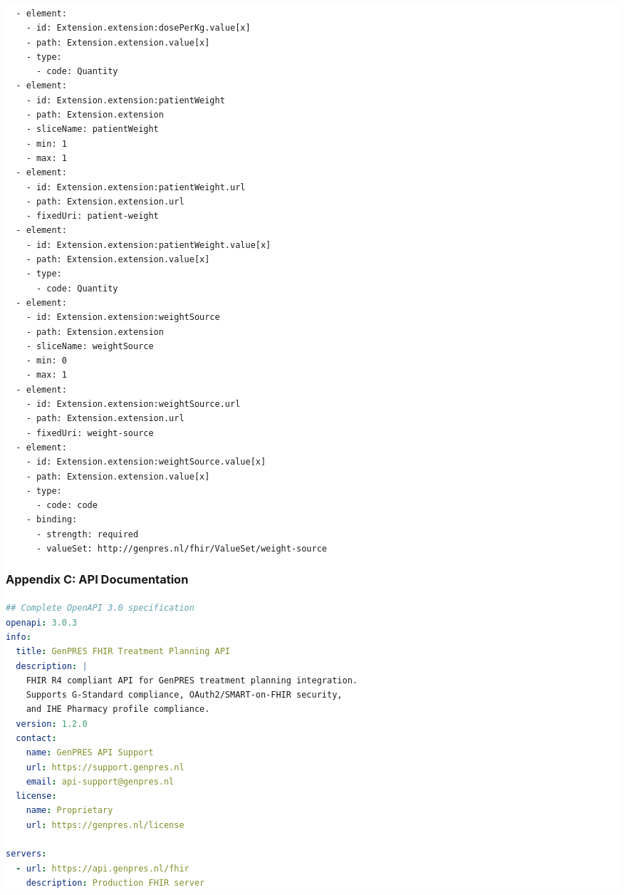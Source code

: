 ```fsh
  - element:
    - id: Extension.extension:dosePerKg.value[x]
    - path: Extension.extension.value[x]
    - type:
      - code: Quantity
  - element:
    - id: Extension.extension:patientWeight
    - path: Extension.extension
    - sliceName: patientWeight
    - min: 1
    - max: 1
  - element:
    - id: Extension.extension:patientWeight.url
    - path: Extension.extension.url
    - fixedUri: patient-weight
  - element:
    - id: Extension.extension:patientWeight.value[x]
    - path: Extension.extension.value[x]
    - type:
      - code: Quantity
  - element:
    - id: Extension.extension:weightSource
    - path: Extension.extension
    - sliceName: weightSource
    - min: 0
    - max: 1
  - element:
    - id: Extension.extension:weightSource.url
    - path: Extension.extension.url
    - fixedUri: weight-source  
  - element:
    - id: Extension.extension:weightSource.value[x]
    - path: Extension.extension.value[x]
    - type:
      - code: code
    - binding:
      - strength: required
      - valueSet: http://genpres.nl/fhir/ValueSet/weight-source
```

### Appendix C: API Documentation

```yaml
## Complete OpenAPI 3.0 specification
openapi: 3.0.3
info:
  title: GenPRES FHIR Treatment Planning API
  description: |
    FHIR R4 compliant API for GenPRES treatment planning integration.
    Supports G-Standard compliance, OAuth2/SMART-on-FHIR security,
    and IHE Pharmacy profile compliance.
  version: 1.2.0
  contact:
    name: GenPRES API Support
    url: https://support.genpres.nl
    email: api-support@genpres.nl
  license:
    name: Proprietary
    url: https://genpres.nl/license

servers:
  - url: https://api.genpres.nl/fhir
    description: Production FHIR server
```